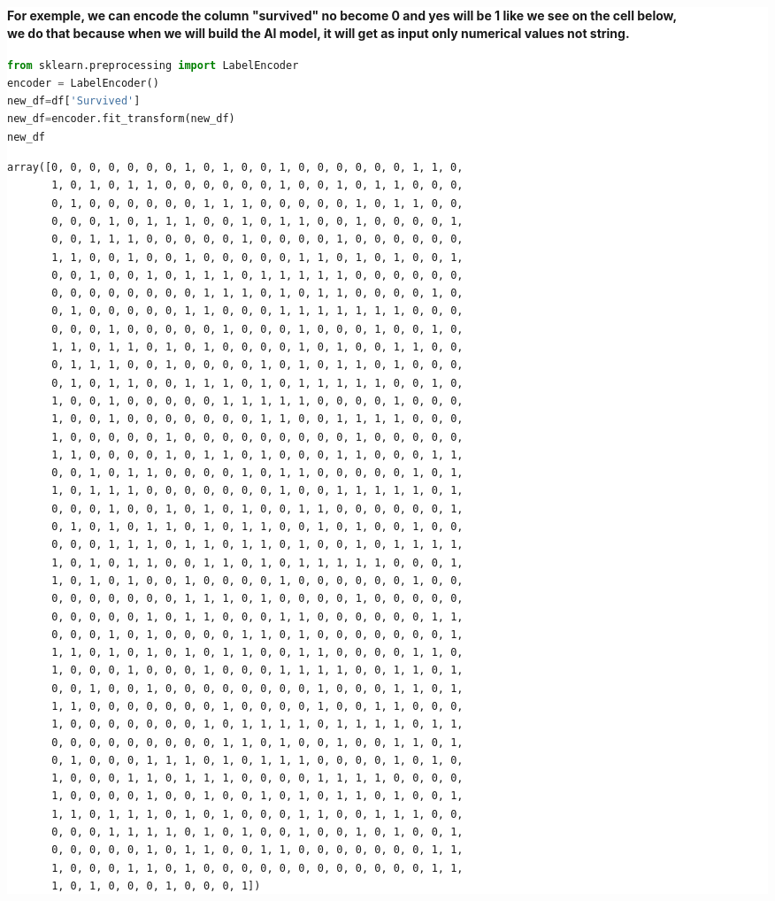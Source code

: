
<b>For exemple, we can encode the column "survived" no become 0 and yes will be 1 like we see on the cell below, </b><br>
<b>we do that because when we will build the AI model, it will get as input only numerical values not string.</b>


```python
from sklearn.preprocessing import LabelEncoder
encoder = LabelEncoder()
new_df=df['Survived']
new_df=encoder.fit_transform(new_df)
new_df
```




    array([0, 0, 0, 0, 0, 0, 0, 1, 0, 1, 0, 0, 1, 0, 0, 0, 0, 0, 0, 1, 1, 0,
           1, 0, 1, 0, 1, 1, 0, 0, 0, 0, 0, 0, 1, 0, 0, 1, 0, 1, 1, 0, 0, 0,
           0, 1, 0, 0, 0, 0, 0, 0, 1, 1, 1, 0, 0, 0, 0, 0, 1, 0, 1, 1, 0, 0,
           0, 0, 0, 1, 0, 1, 1, 1, 0, 0, 1, 0, 1, 1, 0, 0, 1, 0, 0, 0, 0, 1,
           0, 0, 1, 1, 1, 0, 0, 0, 0, 0, 1, 0, 0, 0, 0, 1, 0, 0, 0, 0, 0, 0,
           1, 1, 0, 0, 1, 0, 0, 1, 0, 0, 0, 0, 0, 1, 1, 0, 1, 0, 1, 0, 0, 1,
           0, 0, 1, 0, 0, 1, 0, 1, 1, 1, 0, 1, 1, 1, 1, 1, 0, 0, 0, 0, 0, 0,
           0, 0, 0, 0, 0, 0, 0, 0, 1, 1, 1, 0, 1, 0, 1, 1, 0, 0, 0, 0, 1, 0,
           0, 1, 0, 0, 0, 0, 0, 1, 1, 0, 0, 0, 1, 1, 1, 1, 1, 1, 1, 0, 0, 0,
           0, 0, 0, 1, 0, 0, 0, 0, 0, 1, 0, 0, 0, 1, 0, 0, 0, 1, 0, 0, 1, 0,
           1, 1, 0, 1, 1, 0, 1, 0, 1, 0, 0, 0, 0, 1, 0, 1, 0, 0, 1, 1, 0, 0,
           0, 1, 1, 1, 0, 0, 1, 0, 0, 0, 0, 1, 0, 1, 0, 1, 1, 0, 1, 0, 0, 0,
           0, 1, 0, 1, 1, 0, 0, 1, 1, 1, 0, 1, 0, 1, 1, 1, 1, 1, 0, 0, 1, 0,
           1, 0, 0, 1, 0, 0, 0, 0, 0, 1, 1, 1, 1, 1, 0, 0, 0, 0, 1, 0, 0, 0,
           1, 0, 0, 1, 0, 0, 0, 0, 0, 0, 0, 1, 1, 0, 0, 1, 1, 1, 1, 0, 0, 0,
           1, 0, 0, 0, 0, 0, 1, 0, 0, 0, 0, 0, 0, 0, 0, 0, 1, 0, 0, 0, 0, 0,
           1, 1, 0, 0, 0, 0, 1, 0, 1, 1, 0, 1, 0, 0, 0, 1, 1, 0, 0, 0, 1, 1,
           0, 0, 1, 0, 1, 1, 0, 0, 0, 0, 1, 0, 1, 1, 0, 0, 0, 0, 0, 1, 0, 1,
           1, 0, 1, 1, 1, 0, 0, 0, 0, 0, 0, 0, 1, 0, 0, 1, 1, 1, 1, 1, 0, 1,
           0, 0, 0, 1, 0, 0, 1, 0, 1, 0, 1, 0, 0, 1, 1, 0, 0, 0, 0, 0, 0, 1,
           0, 1, 0, 1, 0, 1, 1, 0, 1, 0, 1, 1, 0, 0, 1, 0, 1, 0, 0, 1, 0, 0,
           0, 0, 0, 1, 1, 1, 0, 1, 1, 0, 1, 1, 0, 1, 0, 0, 1, 0, 1, 1, 1, 1,
           1, 0, 1, 0, 1, 1, 0, 0, 1, 1, 0, 1, 0, 1, 1, 1, 1, 1, 0, 0, 0, 1,
           1, 0, 1, 0, 1, 0, 0, 1, 0, 0, 0, 0, 1, 0, 0, 0, 0, 0, 0, 1, 0, 0,
           0, 0, 0, 0, 0, 0, 0, 1, 1, 1, 0, 1, 0, 0, 0, 0, 1, 0, 0, 0, 0, 0,
           0, 0, 0, 0, 0, 1, 0, 1, 1, 0, 0, 0, 1, 1, 0, 0, 0, 0, 0, 0, 1, 1,
           0, 0, 0, 1, 0, 1, 0, 0, 0, 0, 1, 1, 0, 1, 0, 0, 0, 0, 0, 0, 0, 1,
           1, 1, 0, 1, 0, 1, 0, 1, 0, 1, 1, 0, 0, 1, 1, 0, 0, 0, 0, 1, 1, 0,
           1, 0, 0, 0, 1, 0, 0, 0, 1, 0, 0, 0, 1, 1, 1, 1, 0, 0, 1, 1, 0, 1,
           0, 0, 1, 0, 0, 1, 0, 0, 0, 0, 0, 0, 0, 0, 1, 0, 0, 0, 1, 1, 0, 1,
           1, 1, 0, 0, 0, 0, 0, 0, 0, 1, 0, 0, 0, 0, 1, 0, 0, 1, 1, 0, 0, 0,
           1, 0, 0, 0, 0, 0, 0, 0, 1, 0, 1, 1, 1, 1, 0, 1, 1, 1, 1, 0, 1, 1,
           0, 0, 0, 0, 0, 0, 0, 0, 0, 1, 1, 0, 1, 0, 0, 1, 0, 0, 1, 1, 0, 1,
           0, 1, 0, 0, 0, 1, 1, 1, 0, 1, 0, 1, 1, 1, 0, 0, 0, 0, 1, 0, 1, 0,
           1, 0, 0, 0, 1, 1, 0, 1, 1, 1, 0, 0, 0, 0, 1, 1, 1, 1, 0, 0, 0, 0,
           1, 0, 0, 0, 0, 1, 0, 0, 1, 0, 0, 1, 0, 1, 0, 1, 1, 0, 1, 0, 0, 1,
           1, 1, 0, 1, 1, 1, 0, 1, 0, 1, 0, 0, 0, 1, 1, 0, 0, 1, 1, 1, 0, 0,
           0, 0, 0, 1, 1, 1, 1, 0, 1, 0, 1, 0, 0, 1, 0, 0, 1, 0, 1, 0, 0, 1,
           0, 0, 0, 0, 0, 1, 0, 1, 1, 0, 0, 1, 1, 0, 0, 0, 0, 0, 0, 0, 1, 1,
           1, 0, 0, 0, 1, 1, 0, 1, 0, 0, 0, 0, 0, 0, 0, 0, 0, 0, 0, 0, 1, 1,
           1, 0, 1, 0, 0, 0, 1, 0, 0, 0, 1])
